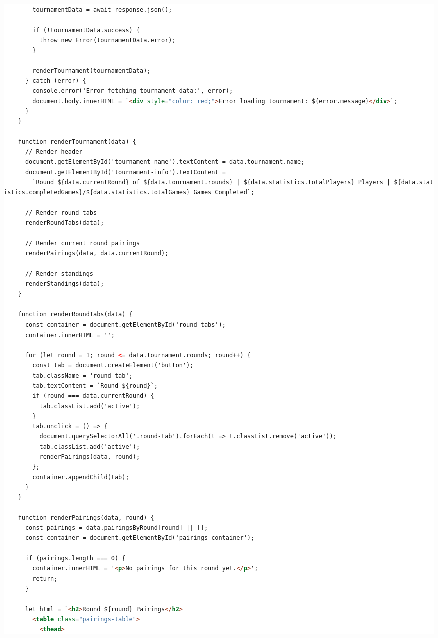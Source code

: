 ```html
        tournamentData = await response.json();

        if (!tournamentData.success) {
          throw new Error(tournamentData.error);
        }

        renderTournament(tournamentData);
      } catch (error) {
        console.error('Error fetching tournament data:', error);
        document.body.innerHTML = `<div style="color: red;">Error loading tournament: ${error.message}</div>`;
      }
    }

    function renderTournament(data) {
      // Render header
      document.getElementById('tournament-name').textContent = data.tournament.name;
      document.getElementById('tournament-info').textContent = 
        `Round ${data.currentRound} of ${data.tournament.rounds} | ${data.statistics.totalPlayers} Players | ${data.statistics.completedGames}/${data.statistics.totalGames} Games Completed`;

      // Render round tabs
      renderRoundTabs(data);
      
      // Render current round pairings
      renderPairings(data, data.currentRound);
      
      // Render standings
      renderStandings(data);
    }

    function renderRoundTabs(data) {
      const container = document.getElementById('round-tabs');
      container.innerHTML = '';

      for (let round = 1; round <= data.tournament.rounds; round++) {
        const tab = document.createElement('button');
        tab.className = 'round-tab';
        tab.textContent = `Round ${round}`;
        if (round === data.currentRound) {
          tab.classList.add('active');
        }
        tab.onclick = () => {
          document.querySelectorAll('.round-tab').forEach(t => t.classList.remove('active'));
          tab.classList.add('active');
          renderPairings(data, round);
        };
        container.appendChild(tab);
      }
    }

    function renderPairings(data, round) {
      const pairings = data.pairingsByRound[round] || [];
      const container = document.getElementById('pairings-container');
      
      if (pairings.length === 0) {
        container.innerHTML = '<p>No pairings for this round yet.</p>';
        return;
      }

      let html = `<h2>Round ${round} Pairings</h2>
        <table class="pairings-table">
          <thead>
```